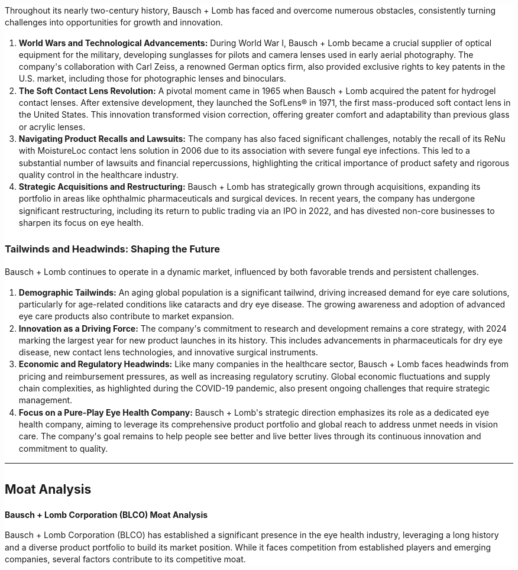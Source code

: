 Throughout its nearly two-century history, Bausch + Lomb has faced and overcome numerous obstacles, consistently turning challenges into opportunities for growth and innovation.

1.  **World Wars and Technological Advancements:** During World War I, Bausch + Lomb became a crucial supplier of optical equipment for the military, developing sunglasses for pilots and camera lenses used in early aerial photography. The company's collaboration with Carl Zeiss, a renowned German optics firm, also provided exclusive rights to key patents in the U.S. market, including those for photographic lenses and binoculars.
2.  **The Soft Contact Lens Revolution:** A pivotal moment came in 1965 when Bausch + Lomb acquired the patent for hydrogel contact lenses. After extensive development, they launched the SofLens® in 1971, the first mass-produced soft contact lens in the United States. This innovation transformed vision correction, offering greater comfort and adaptability than previous glass or acrylic lenses.
3.  **Navigating Product Recalls and Lawsuits:** The company has also faced significant challenges, notably the recall of its ReNu with MoistureLoc contact lens solution in 2006 due to its association with severe fungal eye infections. This led to a substantial number of lawsuits and financial repercussions, highlighting the critical importance of product safety and rigorous quality control in the healthcare industry.
4.  **Strategic Acquisitions and Restructuring:** Bausch + Lomb has strategically grown through acquisitions, expanding its portfolio in areas like ophthalmic pharmaceuticals and surgical devices. In recent years, the company has undergone significant restructuring, including its return to public trading via an IPO in 2022, and has divested non-core businesses to sharpen its focus on eye health.

### Tailwinds and Headwinds: Shaping the Future

Bausch + Lomb continues to operate in a dynamic market, influenced by both favorable trends and persistent challenges.

1.  **Demographic Tailwinds:** An aging global population is a significant tailwind, driving increased demand for eye care solutions, particularly for age-related conditions like cataracts and dry eye disease. The growing awareness and adoption of advanced eye care products also contribute to market expansion.
2.  **Innovation as a Driving Force:** The company's commitment to research and development remains a core strategy, with 2024 marking the largest year for new product launches in its history. This includes advancements in pharmaceuticals for dry eye disease, new contact lens technologies, and innovative surgical instruments.
3.  **Economic and Regulatory Headwinds:** Like many companies in the healthcare sector, Bausch + Lomb faces headwinds from pricing and reimbursement pressures, as well as increasing regulatory scrutiny. Global economic fluctuations and supply chain complexities, as highlighted during the COVID-19 pandemic, also present ongoing challenges that require strategic management.
4.  **Focus on a Pure-Play Eye Health Company:** Bausch + Lomb's strategic direction emphasizes its role as a dedicated eye health company, aiming to leverage its comprehensive product portfolio and global reach to address unmet needs in vision care. The company's goal remains to help people see better and live better lives through its continuous innovation and commitment to quality.

---

## Moat Analysis

**Bausch + Lomb Corporation (BLCO) Moat Analysis**

Bausch + Lomb Corporation (BLCO) has established a significant presence in the eye health industry, leveraging a long history and a diverse product portfolio to build its market position. While it faces competition from established players and emerging companies, several factors contribute to its competitive moat.
